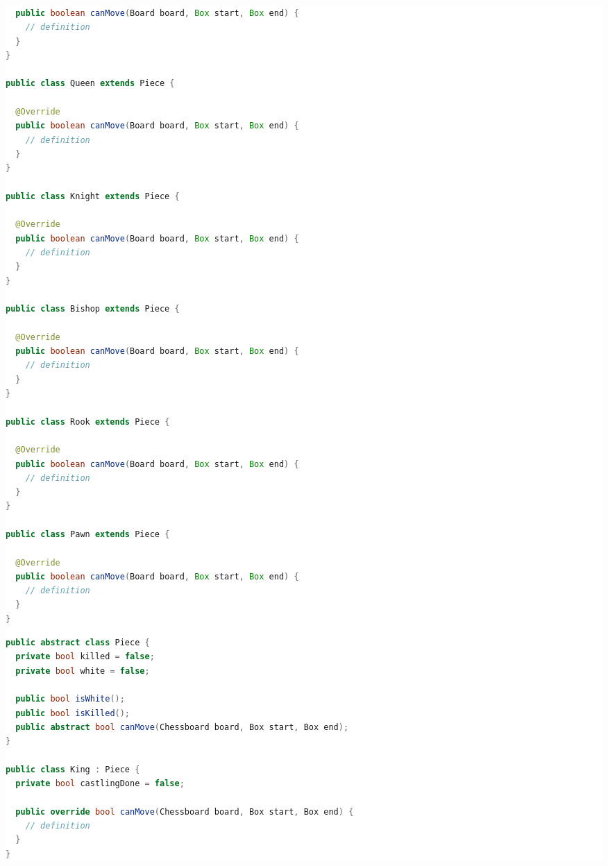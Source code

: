 ```java
  public boolean canMove(Board board, Box start, Box end) {
    // definition
  }
}

public class Queen extends Piece {

  @Override
  public boolean canMove(Board board, Box start, Box end) {
    // definition
  }
}

public class Knight extends Piece {

  @Override
  public boolean canMove(Board board, Box start, Box end) {
    // definition
  }
}

public class Bishop extends Piece {

  @Override
  public boolean canMove(Board board, Box start, Box end) {
    // definition
  }
}

public class Rook extends Piece {

  @Override
  public boolean canMove(Board board, Box start, Box end) {
    // definition
  }
}

public class Pawn extends Piece {

  @Override
  public boolean canMove(Board board, Box start, Box end) {
    // definition
  }
}
```

```c#
public abstract class Piece {
  private bool killed = false;
  private bool white = false;

  public bool isWhite();
  public bool isKilled(); 
  public abstract bool canMove(Chessboard board, Box start, Box end);
}

public class King : Piece {
  private bool castlingDone = false;

  public override bool canMove(Chessboard board, Box start, Box end) {
    // definition
  }
}

```